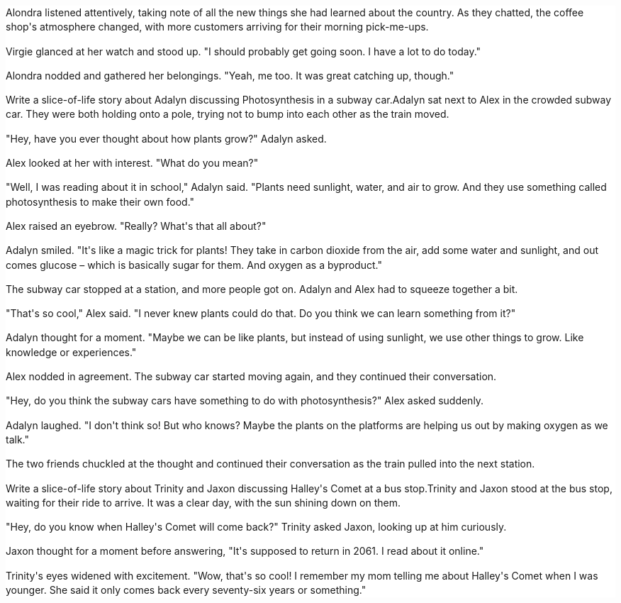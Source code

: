 Alondra listened attentively, taking note of all the new things she had learned about the country. As they chatted, the coffee shop's atmosphere changed, with more customers arriving for their morning pick-me-ups.

Virgie glanced at her watch and stood up. "I should probably get going soon. I have a lot to do today."

Alondra nodded and gathered her belongings. "Yeah, me too. It was great catching up, though."
<end>

Write a slice-of-life story about Adalyn discussing Photosynthesis in a subway car.<start>Adalyn sat next to Alex in the crowded subway car. They were both holding onto a pole, trying not to bump into each other as the train moved.

"Hey, have you ever thought about how plants grow?" Adalyn asked.

Alex looked at her with interest. "What do you mean?"

"Well, I was reading about it in school," Adalyn said. "Plants need sunlight, water, and air to grow. And they use something called photosynthesis to make their own food."

Alex raised an eyebrow. "Really? What's that all about?"

Adalyn smiled. "It's like a magic trick for plants! They take in carbon dioxide from the air, add some water and sunlight, and out comes glucose – which is basically sugar for them. And oxygen as a byproduct."

The subway car stopped at a station, and more people got on. Adalyn and Alex had to squeeze together a bit.

"That's so cool," Alex said. "I never knew plants could do that. Do you think we can learn something from it?"

Adalyn thought for a moment. "Maybe we can be like plants, but instead of using sunlight, we use other things to grow. Like knowledge or experiences."

Alex nodded in agreement. The subway car started moving again, and they continued their conversation.

"Hey, do you think the subway cars have something to do with photosynthesis?" Alex asked suddenly.

Adalyn laughed. "I don't think so! But who knows? Maybe the plants on the platforms are helping us out by making oxygen as we talk."

The two friends chuckled at the thought and continued their conversation as the train pulled into the next station.
<end>

Write a slice-of-life story about Trinity and Jaxon discussing Halley's Comet at a bus stop.<start>Trinity and Jaxon stood at the bus stop, waiting for their ride to arrive. It was a clear day, with the sun shining down on them.

"Hey, do you know when Halley's Comet will come back?" Trinity asked Jaxon, looking up at him curiously.

Jaxon thought for a moment before answering, "It's supposed to return in 2061. I read about it online."

Trinity's eyes widened with excitement. "Wow, that's so cool! I remember my mom telling me about Halley's Comet when I was younger. She said it only comes back every seventy-six years or something."

